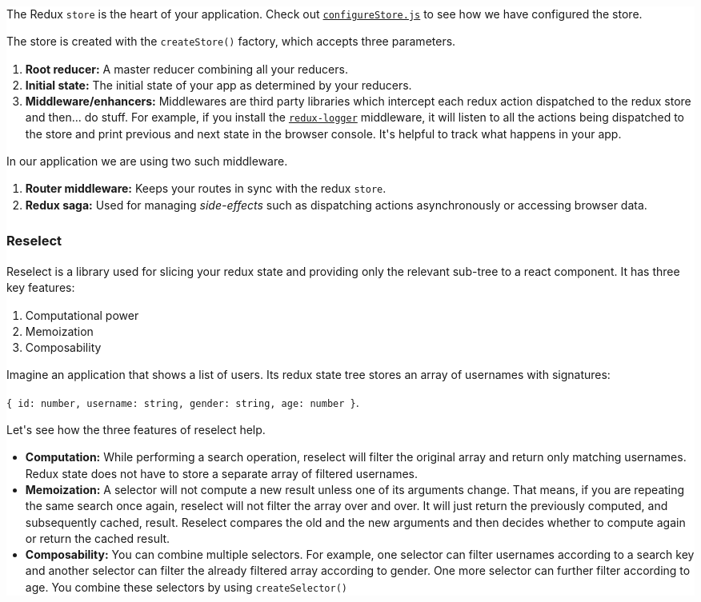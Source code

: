 The Redux `store` is the heart of your application. Check out
[`configureStore.js`](https://github.com/react-boilerplate/react-boilerplate/blob/master/app/configureStore.js)
to see how we have configured the store.

The store is created with the `createStore()` factory, which accepts three
parameters.

1.  **Root reducer:** A master reducer combining all your reducers.
2.  **Initial state:** The initial state of your app as determined by your
    reducers.
3.  **Middleware/enhancers:** Middlewares are third party libraries which
    intercept each redux action dispatched to the redux store and then... do
    stuff. For example, if you install the
    [`redux-logger`](https://github.com/evgenyrodionov/redux-logger)
    middleware, it will listen to all the actions being dispatched to the store
    and print previous and next state in the browser console. It's helpful to
    track what happens in your app.

In our application we are using two such middleware.

1.  **Router middleware:** Keeps your routes in sync with the redux `store`.
2.  **Redux saga:** Used for managing _side-effects_ such as dispatching
    actions asynchronously or accessing browser data.

### Reselect

Reselect is a library used for slicing your redux state and providing only the
relevant sub-tree to a react component. It has three key features:

1.  Computational power
2.  Memoization
3.  Composability

Imagine an application that shows a list of users. Its redux state tree stores
an array of usernames with signatures:

`{ id: number, username: string, gender: string, age: number }`.

Let's see how the three features of reselect help.

- **Computation:** While performing a search operation, reselect will filter
  the original array and return only matching usernames. Redux state does not
  have to store a separate array of filtered usernames.
- **Memoization:** A selector will not compute a new result unless one of its
  arguments change. That means, if you are repeating the same search once
  again, reselect will not filter the array over and over. It will just return
  the previously computed, and subsequently cached, result. Reselect compares
  the old and the new arguments and then decides whether to compute again or
  return the cached result.
- **Composability:** You can combine multiple selectors. For example, one
  selector can filter usernames according to a search key and another selector
  can filter the already filtered array according to gender. One more selector
  can further filter according to age. You combine these selectors by using
  `createSelector()`

